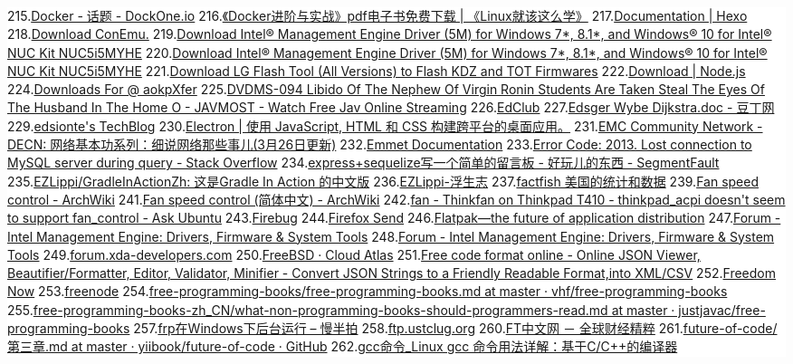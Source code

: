 215.[Docker - 话题 - DockOne.io](http://dockone.io/m/topic/Docker)
216.[《Docker进阶与实战》pdf电子书免费下载 | 《Linux就该这么学》](https://www.linuxprobe.com/docker-advance.html)
217.[Documentation | Hexo](https://hexo.io/docs/)
218.[Download ConEmu.](https://www.fosshub.com/ConEmu.html)
219.[Download Intel® Management Engine Driver (5M) for Windows 7*, 8.1*, and Windows® 10 for Intel® NUC Kit NUC5i5MYHE](https://downloadcenter.intel.com/download/26136/Intel-Management-Engine-Driver-5M-for-Windows-7-8-1-and-Windows-10-for-Intel-NUC-Kit-NUC5i5MYHE)
220.[Download Intel® Management Engine Driver (5M) for Windows 7*, 8.1*, and Windows® 10 for Intel® NUC Kit NUC5i5MYHE](https://downloadcenter.intel.com/download/26136/Intel-Management-Engine-Driver-5M-for-Windows-7-8-1-and-Windows-10-for-Intel-NUC-Kit-NUC5i5MYHE)
221.[Download LG Flash Tool (All Versions) to Flash KDZ and TOT Firmwares](https://theleaker.com/lg-flash-tool-download-all-versions/)
222.[Download | Node.js](https://nodejs.org/en/download/)
224.[Downloads For @ aokpXfer](http://xfer.aokp.co/?developer=AOKP&folder=osprey)
225.[DVDMS-094 Libido Of The Nephew Of Virgin Ronin Students Are Taken Steal The Eyes Of The Husband In The Home O - JAVMOST - Watch Free Jav Online Streaming](https://www5.javmost.com/DVDMS-094/)
226.[EdClub](https://www.typingclub.com/sportal/program-3.placement)
227.[Edsger Wybe Dijkstra.doc - 豆丁网](http://www.docin.com/touch_new/preview_new.do?id=526909784)
229.[edsionte&#39;s TechBlog](http://edsionte.com/techblog/)
230.[Electron | 使用 JavaScript, HTML 和 CSS 构建跨平台的桌面应用。](https://electronjs.org/)
231.[EMC Community Network - DECN: 网络基本功系列：细说网络那些事儿(3月26日更新)](https://community.emc.com/thread/197851)
232.[Emmet Documentation](https://docs.emmet.io/)
233.[Error Code: 2013. Lost connection to MySQL server during query - Stack Overflow](https://stackoverflow.com/questions/10563619/error-code-2013-lost-connection-to-mysql-server-during-query)
234.[express+sequelize写一个简单的留言板 - 好玩儿的东西 - SegmentFault](https://segmentfault.com/a/1190000004425970)
235.[EZLippi/GradleInActionZh: 这是Gradle In Action 的中文版](https://github.com/EZLippi/GradleInActionZh)
236.[EZLippi-浮生志](https://www.ezlippi.com/)
237.[factfish 美国的统计和数据](http://www.factfish.com/zh/%E5%9B%BD%E5%AE%B6/%E7%BE%8E%E5%9B%BD)
239.[Fan speed control - ArchWiki](https://wiki.archlinux.org/index.php/Fan_speed_control#ThinkPad_laptops)
241.[Fan speed control (简体中文) - ArchWiki](https://wiki.archlinux.org/index.php/Fan_speed_control_(%E7%AE%80%E4%BD%93%E4%B8%AD%E6%96%87))
242.[fan - Thinkfan on Thinkpad T410 - thinkpad_acpi doesn&#39;t seem to support fan_control - Ask Ubuntu](https://askubuntu.com/questions/236255/thinkfan-on-thinkpad-t410-thinkpad-acpi-doesnt-seem-to-support-fan-control)
243.[Firebug](http://getfirebug.com/)
244.[Firefox Send](https://send.firefox.com/?ref=appinn)
246.[Flatpak—the future of application distribution](https://flatpak.org/setup/Ubuntu/)
247.[Forum - Intel Management Engine: Drivers, Firmware &amp; System Tools](https://www.win-raid.com/t596f39-Intel-Management-Engine-Drivers-Firmware-amp-System-Tools.html)
248.[Forum - Intel Management Engine: Drivers, Firmware &amp; System Tools](https://www.win-raid.com/t596f39-Intel-Management-Engine-Drivers-Firmware-amp-System-Tools.html)
249.[forum.xda-developers.com](http://forum.xda-developers.com/showthread.php?t=3034811)
250.[FreeBSD · Cloud Atlas](https://huataihuang.gitbooks.io/cloud-atlas/os/freebsd/)
251.[Free code format online - Online JSON Viewer, Beautifier/Formatter, Editor, Validator, Minifier - Convert JSON Strings to a Friendly Readable Format,into XML/CSV](http://www.freecodeformat.com/)
252.[Freedom Now](http://emoglen.law.columbia.edu/blog)
253.[freenode](http://freenode.net/)
254.[free-programming-books/free-programming-books.md at master · vhf/free-programming-books](https://github.com/vhf/free-programming-books/blob/master/free-programming-books.md)
255.[free-programming-books-zh_CN/what-non-programming-books-should-programmers-read.md at master · justjavac/free-programming-books](https://github.com/justjavac/free-programming-books-zh_CN/blob/master/what-non-programming-books-should-programmers-read.md)
257.[frp在Windows下后台运行 – 慢半拍](https://blog.mahonex.com/index.php/2018/05/07/frp%E5%9C%A8windows%E4%B8%8B%E5%90%8E%E5%8F%B0%E8%BF%90%E8%A1%8C/)
258.[ftp.ustclug.org](https://ftp.ustclug.org/)
260.[FT中文网 － 全球财经精粹](http://www.ftchinese.com/)
261.[future-of-code/第三章.md at master · yiibook/future-of-code · GitHub](https://github.com/yiibook/future-of-code/blob/master/manuscript/%E7%AC%AC%E4%B8%89%E7%AB%A0.md)
262.[gcc命令_Linux gcc 命令用法详解：基于C/C++的编译器](http://man.linuxde.net/gcc)
